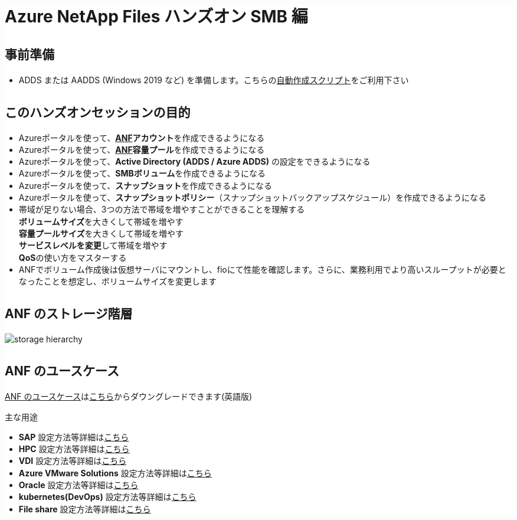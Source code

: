 # Azure NetApp Files ハンズオン SMB 編

## 事前準備

* ADDS または AADDS (Windows 2019 など) を準備します。こちらの[自動作成スクリプト](https://github.com/maysay1999/tipstricks/blob/main/anf-demo-creation.md)をご利用下さい

## このハンズオンセッションの目的

* Azureポータルを使って、**[ANF](https://docs.microsoft.com/ja-jp/azure/azure-netapp-files/)アカウント**を作成できるようになる
* Azureポータルを使って、**[ANF](https://docs.microsoft.com/ja-jp/azure/azure-netapp-files/)容量プール**を作成できるようになる
* Azureポータルを使って、**Active Directory (ADDS / Azure ADDS)** の設定をできるようになる
* Azureポータルを使って、**SMBボリューム**を作成できるようになる
* Azureポータルを使って、**スナップショット**を作成できるようになる
* Azureポータルを使って、**スナップショットポリシー**（スナップショットバックアップスケジュール）を作成できるようになる
* 帯域が足りない場合、3つの方法で帯域を増やすことができることを理解する  
  **ボリュームサイズ**を大きくして帯域を増やす  
  **容量プールサイズ**を大きくして帯域を増やす  
  **サービスレベルを変更**して帯域を増やす  
  **QoS**の使い方をマスターする  
* ANFでボリューム作成後は仮想サーバにマウントし、fioにて性能を確認します。さらに、業務利用でより高いスループットが必要となったことを想定し、ボリュームサイズを変更します  

## ANF のストレージ階層

![storage hierarchy](https://docs.microsoft.com/ja-jp/azure/media/azure-netapp-files/azure-netapp-files-storage-hierarchy.png)

## ANF のユースケース

[ANF のユースケース](https://cloud.netapp.com/hubfs/Solution-Templates/ANF_Solution%20Brief_v3_Final.pdf)は[こちら](https://cloud.netapp.com/hubfs/Solution-Templates/ANF_Solution%20Brief_v3_Final.pdf)からダウングレードできます(英語版)

主な用途  

* **SAP**  設定方法等詳細は[こちら](https://docs.microsoft.com/ja-jp/azure/azure-netapp-files/azure-netapp-files-solution-architectures#sap-hana)
* **HPC**  設定方法等詳細は[こちら](https://docs.microsoft.com/ja-jp/azure/azure-netapp-files/azure-netapp-files-solution-architectures#hpc-solutions)
* **VDI**  設定方法等詳細は[こちら](https://docs.microsoft.com/ja-jp/azure/azure-netapp-files/azure-netapp-files-solution-architectures#virtual-desktop-infrastructure-solutions)
* **Azure VMware Solutions**  設定方法等詳細は[こちら](https://docs.microsoft.com/ja-jp/azure/azure-netapp-files/azure-netapp-files-solution-architectures#azure-vmware-solutions)
* **Oracle**  設定方法等詳細は[こちら](https://docs.microsoft.com/ja-jp/azure/azure-netapp-files/azure-netapp-files-solution-architectures#oracle)
* **kubernetes(DevOps)**  設定方法等詳細は[こちら](https://docs.microsoft.com/ja-jp/azure/azure-netapp-files/azure-netapp-files-solution-architectures#azure-platform-services-solutions)
* **File share**  設定方法等詳細は[こちら](https://docs.microsoft.com/ja-jp/azure/azure-netapp-files/azure-netapp-files-solution-architectures#file-sharing-and-global-file-caching)

